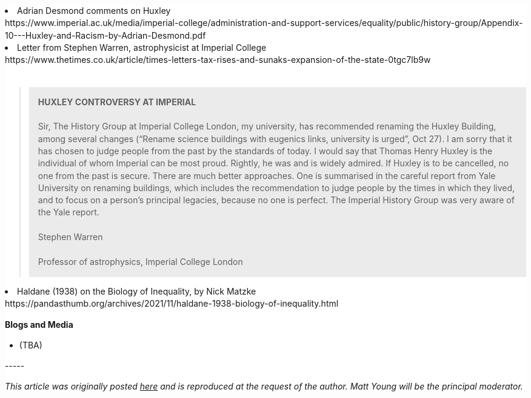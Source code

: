 <li>Adrian Desmond comments on Huxley<br />
https://www.imperial.ac.uk/media/imperial-college/administration-and-support-services/equality/public/history-group/Appendix-10---Huxley-and-Racism-by-Adrian-Desmond.pdf</li>

<li>Letter from Stephen Warren, astrophysicist at Imperial College<br />
https://www.thetimes.co.uk/article/times-letters-tax-rises-and-sunaks-expansion-of-the-state-0tgc7lb9w<br />
<br />

<blockquote><div style="background-color: rgb(235, 235, 235); padding: 15px;"><b>HUXLEY CONTROVERSY AT IMPERIAL</b><br />
<br />
Sir, The History Group at Imperial College London, my university, has recommended renaming the Huxley Building, among several changes (“Rename science buildings with eugenics links, university is urged”, Oct 27). I am sorry that it has chosen to judge people from the past by the standards of today. I would say that Thomas Henry Huxley is the individual of whom Imperial can be most proud. Rightly, he was and is widely admired. If Huxley is to be cancelled, no one from the past is secure. There are much better approaches. One is summarised in the careful report from Yale University on renaming buildings, which includes the recommendation to judge people by the times in which they lived, and to focus on a person’s principal legacies, because no one is perfect. The Imperial History Group was very aware of the Yale report.<br />
<br />
Stephen Warren<br />
<br />
Professor of astrophysics, Imperial College London</div></blockquote>
</li>

  <li>Haldane (1938) on the Biology of Inequality, by Nick Matzke<br />
    https://pandasthumb.org/archives/2021/11/haldane-1938-biology-of-inequality.html</li>
</ul>

<a name="blogs_media"></a>
**Blogs and Media**
<ul>
  <li>(TBA)</li>
</ul>
-----

<i>This article was originally posted <a href="https://osf.io/4smwv/">here</a> and is reproduced at the request of the author. Matt Young will be the principal moderator. </i>


